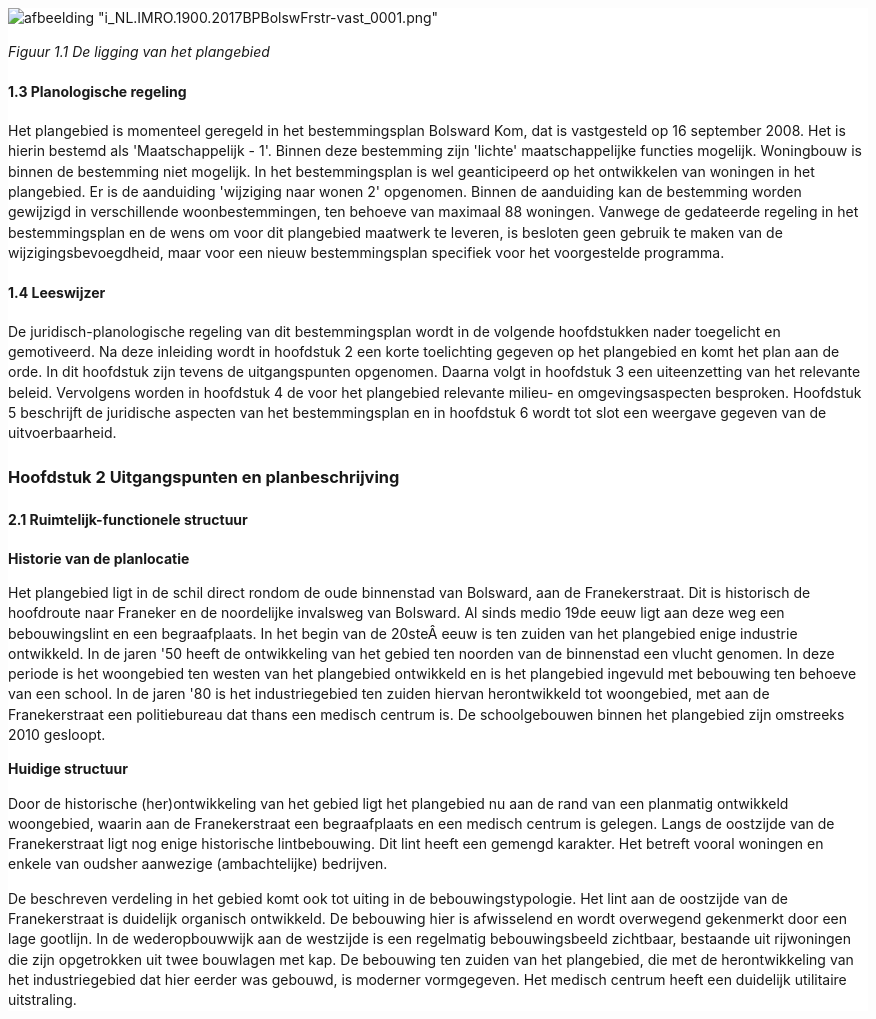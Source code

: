 ![afbeelding "i_NL.IMRO.1900.2017BPBolswFrstr-vast_0001.png"](i_NL.IMRO.1900.2017BPBolswFrstr-vast_0001.png)

*Figuur 1\.1 De ligging van het plangebied*

#### 1\.3 Planologische regeling

Het plangebied is momenteel geregeld in het bestemmingsplan Bolsward Kom, dat is vastgesteld op 16 september 2008\. Het is hierin bestemd als 'Maatschappelijk \- 1'. Binnen deze bestemming zijn 'lichte' maatschappelijke functies mogelijk. Woningbouw is binnen de bestemming niet mogelijk. In het bestemmingsplan is wel geanticipeerd op het ontwikkelen van woningen in het plangebied. Er is de aanduiding 'wijziging naar wonen 2' opgenomen. Binnen de aanduiding kan de bestemming worden gewijzigd in verschillende woonbestemmingen, ten behoeve van maximaal 88 woningen. Vanwege de gedateerde regeling in het bestemmingsplan en de wens om voor dit plangebied maatwerk te leveren, is besloten geen gebruik te maken van de wijzigingsbevoegdheid, maar voor een nieuw bestemmingsplan specifiek voor het voorgestelde programma.

#### 1\.4 Leeswijzer

De juridisch\-planologische regeling van dit bestemmingsplan wordt in de volgende hoofdstukken nader toegelicht en gemotiveerd. Na deze inleiding wordt in hoofdstuk 2 een korte toelichting gegeven op het plangebied en komt het plan aan de orde. In dit hoofdstuk zijn tevens de uitgangspunten opgenomen. Daarna volgt in hoofdstuk 3 een uiteenzetting van het relevante beleid. Vervolgens worden in hoofdstuk 4 de voor het plangebied relevante milieu\- en omgevingsaspecten besproken. Hoofdstuk 5 beschrijft de juridische aspecten van het bestemmingsplan en in hoofdstuk 6 wordt tot slot een weergave gegeven van de uitvoerbaarheid.

### Hoofdstuk 2 Uitgangspunten en planbeschrijving

#### 2\.1 Ruimtelijk\-functionele structuur

**Historie van de planlocatie**

Het plangebied ligt in de schil direct rondom de oude binnenstad van Bolsward, aan de Franekerstraat. Dit is historisch de hoofdroute naar Franeker en de noordelijke invalsweg van Bolsward. Al sinds medio 19de eeuw ligt aan deze weg een bebouwingslint en een begraafplaats. In het begin van de 20steÂ eeuw is ten zuiden van het plangebied enige industrie ontwikkeld. In de jaren '50 heeft de ontwikkeling van het gebied ten noorden van de binnenstad een vlucht genomen. In deze periode is het woongebied ten westen van het plangebied ontwikkeld en is het plangebied ingevuld met bebouwing ten behoeve van een school. In de jaren '80 is het industriegebied ten zuiden hiervan herontwikkeld tot woongebied, met aan de Franekerstraat een politiebureau dat thans een medisch centrum is. De schoolgebouwen binnen het plangebied zijn omstreeks 2010 gesloopt.

**Huidige structuur**

Door de historische (her)ontwikkeling van het gebied ligt het plangebied nu aan de rand van een planmatig ontwikkeld woongebied, waarin aan de Franekerstraat een begraafplaats en een medisch centrum is gelegen. Langs de oostzijde van de Franekerstraat ligt nog enige historische lintbebouwing. Dit lint heeft een gemengd karakter. Het betreft vooral woningen en enkele van oudsher aanwezige (ambachtelijke) bedrijven.

De beschreven verdeling in het gebied komt ook tot uiting in de bebouwingstypologie. Het lint aan de oostzijde van de Franekerstraat is duidelijk organisch ontwikkeld. De bebouwing hier is afwisselend en wordt overwegend gekenmerkt door een lage gootlijn. In de wederopbouwwijk aan de westzijde is een regelmatig bebouwingsbeeld zichtbaar, bestaande uit rijwoningen die zijn opgetrokken uit twee bouwlagen met kap. De bebouwing ten zuiden van het plangebied, die met de herontwikkeling van het industriegebied dat hier eerder was gebouwd, is moderner vormgegeven. Het medisch centrum heeft een duidelijk utilitaire uitstraling.
